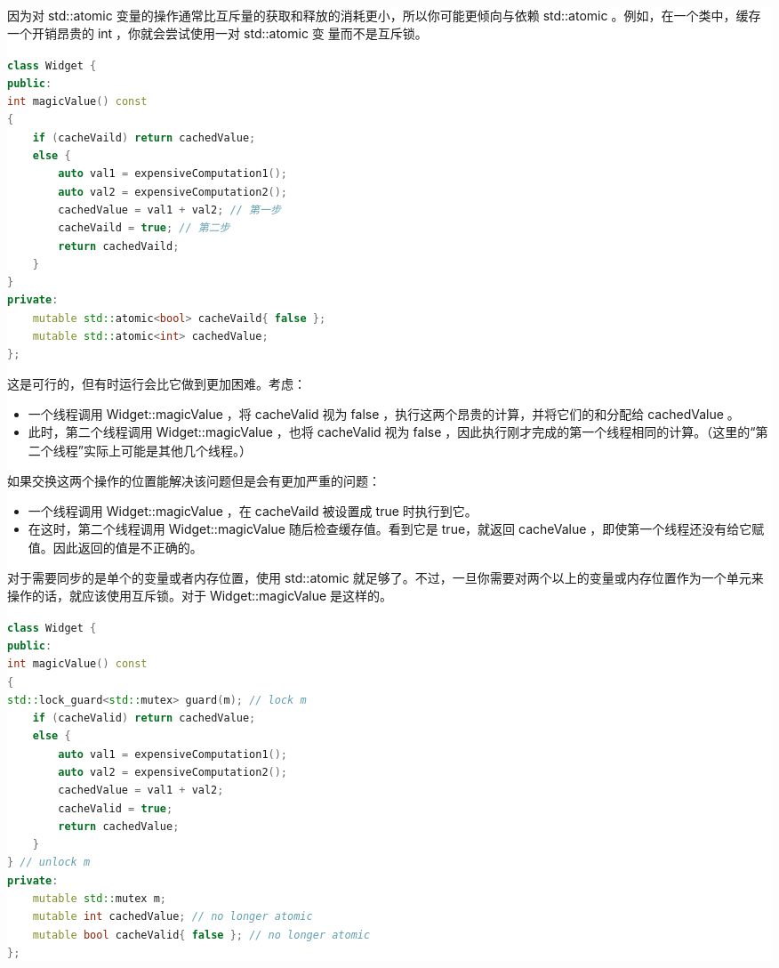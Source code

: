 因为对 std::atomic 变量的操作通常⽐互斥量的获取和释放的消耗更小，所以你可能更倾向与依赖 std::atomic 。例如，在一个类中，缓存一个开销昂贵的 int ，你就会尝试使用一对 std::atomic 变
量而不是互斥锁。

```cpp
class Widget {
public:
int magicValue() const
{
    if (cacheVaild) return cachedValue;
    else {
        auto val1 = expensiveComputation1();
        auto val2 = expensiveComputation2();
        cachedValue = val1 + val2; // 第一步
        cacheVaild = true; // 第二步
        return cachedVaild;
    }
}
private:
    mutable std::atomic<bool> cacheVaild{ false };
    mutable std::atomic<int> cachedValue;
};
```

这是可⾏的，但有时运⾏会⽐它做到更加困难。考虑：

- 一个线程调用 Widget::magicValue ，将 cacheValid 视为 false ，执⾏这两个昂贵的计算，并将它们的和分配给 cachedValue 。
- 此时，第二个线程调用 Widget::magicValue ，也将 cacheValid 视为 false ，因此执⾏刚才完成的第一个线程相同的计算。（这⾥的“第二个线程”实际上可能是其他⼏个线程。）

如果交换这两个操作的位置能解决该问题但是会有更加严重的问题：

- 一个线程调用 Widget::magicValue ，在 cacheVaild 被设置成 true 时执⾏到它。
- 在这时，第二个线程调用 Widget::magicValue 随后检查缓存值。看到它是 true，就返回 cacheValue ，即使第一个线程还没有给它赋值。因此返回的值是不正确的。

对于需要同步的是单个的变量或者内存位置，使用 std::atomic 就⾜够了。不过，一旦你需要对两个以上的变量或内存位置作为一个单元来操作的话，就应该使用互斥锁。对于 Widget::magicValue 是这样的。

```cpp
class Widget {
public:
int magicValue() const
{
std::lock_guard<std::mutex> guard(m); // lock m
    if (cacheValid) return cachedValue;
    else {
        auto val1 = expensiveComputation1();
        auto val2 = expensiveComputation2();
        cachedValue = val1 + val2;
        cacheValid = true;
        return cachedValue;
    }
} // unlock m
private:
    mutable std::mutex m;
    mutable int cachedValue; // no longer atomic
    mutable bool cacheValid{ false }; // no longer atomic
};

```
